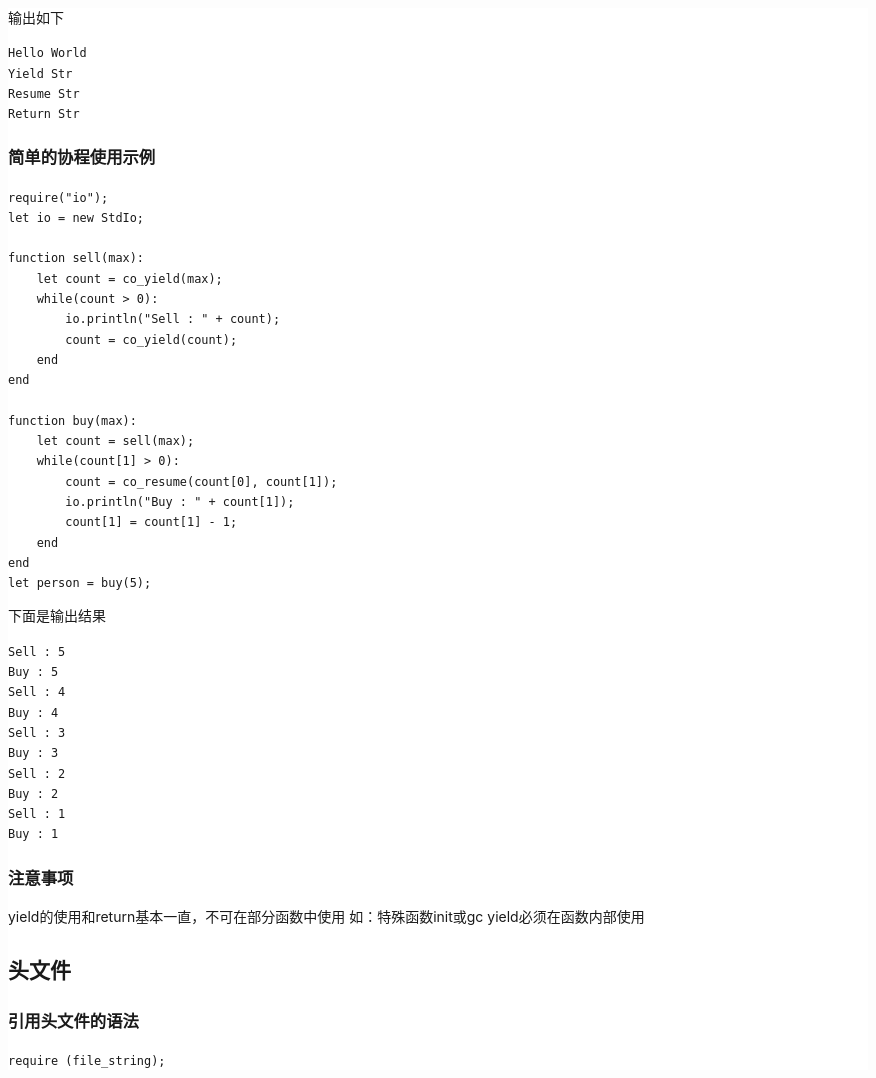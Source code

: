 输出如下
```sc
Hello World
Yield Str
Resume Str
Return Str
```

### 简单的协程使用示例
```sc
require("io");
let io = new StdIo;	

function sell(max):
	let count = co_yield(max);
	while(count > 0):
		io.println("Sell : " + count);
		count = co_yield(count);
	end
end

function buy(max):
	let count = sell(max);
	while(count[1] > 0):
		count = co_resume(count[0], count[1]);
		io.println("Buy : " + count[1]);
		count[1] = count[1] - 1;
	end
end
let person = buy(5);
```
下面是输出结果
```sc
Sell : 5
Buy : 5
Sell : 4
Buy : 4
Sell : 3
Buy : 3
Sell : 2
Buy : 2
Sell : 1
Buy : 1
```


### 注意事项
yield的使用和return基本一直，不可在部分函数中使用 如：特殊函数init或gc
yield必须在函数内部使用


## 头文件
### 引用头文件的语法  
```sc 
require (file_string);
```
